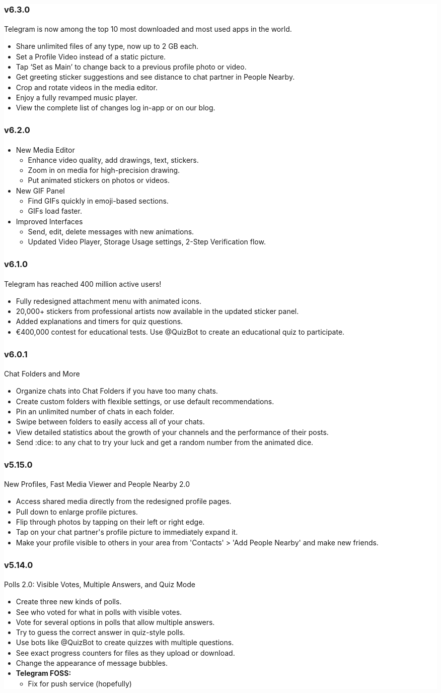 ### v6.3.0
Telegram is now among the top 10 most downloaded and most used apps in the world.
- Share unlimited files of any type, now up to 2 GB each.
- Set a Profile Video instead of a static picture.
- Tap ‘Set as Main’ to change back to a previous profile photo or video.
- Get greeting sticker suggestions and see distance to chat partner in People Nearby.
- Crop and rotate videos in the media editor.
- Enjoy a fully revamped music player.
- View the complete list of changes log in-app or on our blog.

### v6.2.0
- New Media Editor
  - Enhance video quality, add drawings, text, stickers.
  - Zoom in on media for high-precision drawing.
  - Put animated stickers on photos or videos.
- New GIF Panel
  - Find GIFs quickly in emoji-based sections.
  - GIFs load faster.
- Improved Interfaces
  - Send, edit, delete messages with new animations.
  - Updated Video Player, Storage Usage settings, 2-Step Verification flow.

### v6.1.0
Telegram has reached 400 million active users!
- Fully redesigned attachment menu with animated icons.
- 20,000+ stickers from professional artists now available in the updated sticker panel.
- Added explanations and timers for quiz questions.
- €400,000 contest for educational tests. Use @QuizBot to create an educational quiz to participate.

### v6.0.1
Chat Folders and More
- Organize chats into Chat Folders if you have too many chats.
- Create custom folders with flexible settings, or use default recommendations.
- Pin an unlimited number of chats in each folder.
- Swipe between folders to easily access all of your chats.
- View detailed statistics about the growth of your channels and the performance of their posts.
- Send :dice: to any chat to try your luck and get a random number from the animated dice.

### v5.15.0
New Profiles, Fast Media Viewer and People Nearby 2.0
- Access shared media directly from the redesigned profile pages.
- Pull down to enlarge profile pictures.
- Flip through photos by tapping on their left or right edge.
- Tap on your chat partner's profile picture to immediately expand it.
- Make your profile visible to others in your area from 'Contacts' > 'Add People Nearby' and make new friends.

### v5.14.0
Polls 2.0: Visible Votes, Multiple Answers, and Quiz Mode
- Create three new kinds of polls.
- See who voted for what in polls with visible votes.
- Vote for several options in polls that allow multiple answers.
- Try to guess the correct answer in quiz-style polls.
- Use bots like @QuizBot to create quizzes with multiple questions.
- See exact progress counters for files as they upload or download.
- Change the appearance of message bubbles.
- **Telegram FOSS:**
  - Fix for push service (hopefully)
